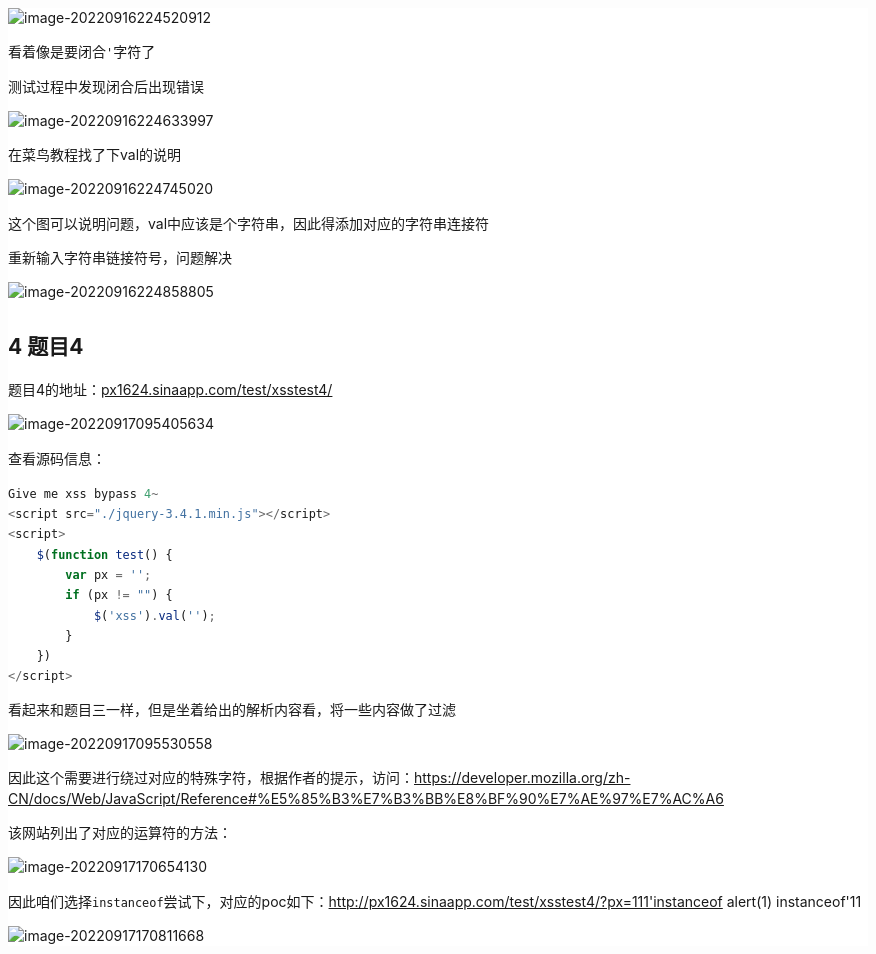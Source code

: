 ![image-20220916224520912](https://gitee.com/shine05/myblog-gallery/raw/master/img/image-20220916224520912.png)

看着像是要闭合`'`字符了

测试过程中发现闭合后出现错误

![image-20220916224633997](https://gitee.com/shine05/myblog-gallery/raw/master/img/image-20220916224633997.png)

在菜鸟教程找了下val的说明

![image-20220916224745020](https://gitee.com/shine05/myblog-gallery/raw/master/img/image-20220916224745020.png)

这个图可以说明问题，val中应该是个字符串，因此得添加对应的字符串连接符

重新输入字符串链接符号，问题解决

![image-20220916224858805](https://gitee.com/shine05/myblog-gallery/raw/master/img/image-20220916224858805.png)

## 4 题目4 

题目4的地址：[px1624.sinaapp.com/test/xsstest4/](http://px1624.sinaapp.com/test/xsstest4/)

![image-20220917095405634](https://gitee.com/shine05/myblog-gallery/raw/master/img/image-20220917095405634.png)

查看源码信息：

```javascript
Give me xss bypass 4~
<script src="./jquery-3.4.1.min.js"></script>
<script>
    $(function test() {
		var px = '';
		if (px != "") {
			$('xss').val('');
		}
	})
</script>
```



看起来和题目三一样，但是坐着给出的解析内容看，将一些内容做了过滤

![image-20220917095530558](https://gitee.com/shine05/myblog-gallery/raw/master/img/image-20220917095530558.png)

因此这个需要进行绕过对应的特殊字符，根据作者的提示，访问：https://developer.mozilla.org/zh-CN/docs/Web/JavaScript/Reference#%E5%85%B3%E7%B3%BB%E8%BF%90%E7%AE%97%E7%AC%A6

该网站列出了对应的运算符的方法：

![image-20220917170654130](https://gitee.com/shine05/myblog-gallery/raw/master/img/image-20220917170654130.png)

因此咱们选择`instanceof`尝试下，对应的poc如下：http://px1624.sinaapp.com/test/xsstest4/?px=111'instanceof alert(1) instanceof'11

![image-20220917170811668](https://gitee.com/shine05/myblog-gallery/raw/master/img/image-20220917170811668.png)
